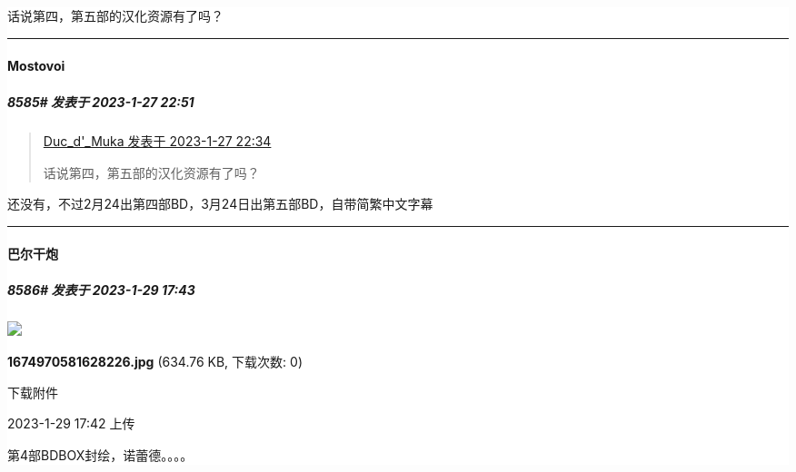 话说第四，第五部的汉化资源有了吗？



*****

####  Mostovoi  
##### 8585#       发表于 2023-1-27 22:51

<blockquote><a href="httphttps://bbs.saraba1st.com/2b/forum.php?mod=redirect&amp;goto=findpost&amp;pid=59508655&amp;ptid=1061969" target="_blank">Duc_d'_Muka 发表于 2023-1-27 22:34</a>

话说第四，第五部的汉化资源有了吗？</blockquote>
还没有，不过2月24出第四部BD，3月24日出第五部BD，自带简繁中文字幕


*****

####  巴尔干炮  
##### 8586#       发表于 2023-1-29 17:43

<img src="https://img.saraba1st.com/forum/202301/29/174248seerjvhm822ibrer.jpg" referrerpolicy="no-referrer">

<strong>1674970581628226.jpg</strong> (634.76 KB, 下载次数: 0)

下载附件

2023-1-29 17:42 上传

第4部BDBOX封绘，诺蕾德。。。。

